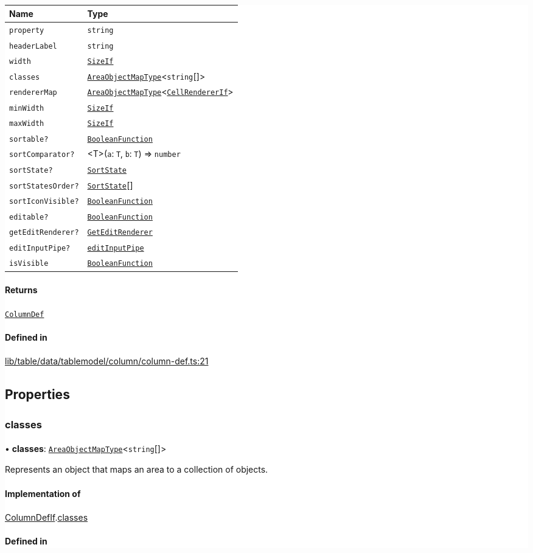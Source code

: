 | Name | Type |
| :------ | :------ |
| `property` | `string` |
| `headerLabel` | `string` |
| `width` | [`SizeIf`](../interfaces/SizeIf.md) |
| `classes` | [`AreaObjectMapType`](../modules.md#areaobjectmaptype)\<`string`[]\> |
| `rendererMap` | [`AreaObjectMapType`](../modules.md#areaobjectmaptype)\<[`CellRendererIf`](../interfaces/CellRendererIf.md)\> |
| `minWidth` | [`SizeIf`](../interfaces/SizeIf.md) |
| `maxWidth` | [`SizeIf`](../interfaces/SizeIf.md) |
| `sortable?` | [`BooleanFunction`](../modules.md#booleanfunction) |
| `sortComparator?` | \<T\>(`a`: `T`, `b`: `T`) => `number` |
| `sortState?` | [`SortState`](../modules.md#sortstate) |
| `sortStatesOrder?` | [`SortState`](../modules.md#sortstate)[] |
| `sortIconVisible?` | [`BooleanFunction`](../modules.md#booleanfunction) |
| `editable?` | [`BooleanFunction`](../modules.md#booleanfunction) |
| `getEditRenderer?` | [`GetEditRenderer`](../modules.md#geteditrenderer) |
| `editInputPipe?` | [`editInputPipe`](../interfaces/editInputPipe.md) |
| `isVisible` | [`BooleanFunction`](../modules.md#booleanfunction) |

#### Returns

[`ColumnDef`](ColumnDef.md)

#### Defined in

[lib/table/data/tablemodel/column/column-def.ts:21](https://github.com/guiexperttable/ge-table/blob/6aaca3c/libs/table/src/lib/table/data/tablemodel/column/column-def.ts#L21)

## Properties

### classes

• **classes**: [`AreaObjectMapType`](../modules.md#areaobjectmaptype)\<`string`[]\>

Represents an object that maps an area to a collection of objects.

#### Implementation of

[ColumnDefIf](../interfaces/ColumnDefIf.md).[classes](../interfaces/ColumnDefIf.md#classes)

#### Defined in
